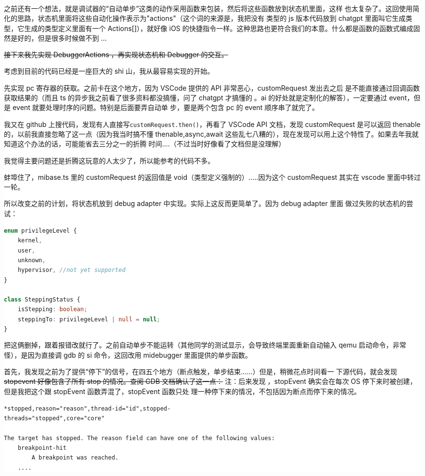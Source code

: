之前还有一个想法，就是调试器的“自动单步”这类的动作采用函数来包装，然后将这些函数放到状态机里面，这样
也太复杂了。这回使用简化的思路，状态机里面将这些自动化操作表示为"actions"（这个词的来源是，我把没有
类型的 js 版本代码放到 chatgpt 里面叫它生成类型，它生成的类型定义里面有一个 Actions[]），就好像 iOS
的快捷指令一样。这种思路也更符合我们的本意。什么都是函数的函数式编成固然是好的，但是很多时候做不到
...

~~接下来我先实现 DebuggerActions ，再实现状态机和 Debugger 的交互。~~

考虑到目前的代码已经是一座巨大的 shi 山，我从最容易实现的开始。

先实现 pc 寄存器的获取。之前卡在这个地方，因为 VSCode 提供的 API 非常恶心，customRequest 发出去之后
是不能直接通过回调函数获取结果的（而且 ts 的异步我之前看了很多资料都没搞懂，问了 chatgpt 才搞懂的
。ai 的好处就是定制化的解答），一定要通过 event，但是 event 就要处理时序的问题。特别是后面要弄自动单
步，要是两个包含 pc 的 event 顺序串了就完了。

我又在 github 上搜代码，发现有人直接写`customRequest.then()`，再看了 VSCode API 文档，发现
customRequest 是可以返回 thenable 的，以前我直接忽略了这一点（因为我当时搞不懂 thenable,async,await
这些乱七八糟的），现在发现可以用上这个特性了。如果去年我就知道这个办法的话，可能能省去三分之一的折腾
时间....（不过当时好像看了文档但是没理解）

我觉得主要问题还是折腾这玩意的人太少了，所以能参考的代码不多。

蚌埠住了，mibase.ts 里的 customRequest 的返回值是 void（类型定义强制的）.....因为这个 customRequest
其实在 vscode 里面中转过一轮。

所以改变之前的计划，将状态机放到 debug adapter 中实现。实际上这反而更简单了。因为 debug adapter 里面
做过失败的状态机的尝试：

```ts
enum privilegeLevel {
	kernel,
	user,
	unknown,
	hypervisor, //not yet supported
}

class SteppingStatus {
	isStepping: boolean;
	steppingTo: privilegeLevel | null = null;
}
```

把这俩删掉，跟着报错改就行了。之前自动单步不能运转（其他同学的测试显示，会导致终端里面重新自动输入
qemu 启动命令，非常怪），是因为直接调 gdb 的 si 命令，这回改用 midebugger 里面提供的单步函数。

首先，我发现之前为了提供“停下”的信号，在四五个地方（断点触发，单步结束......）但是，稍微花点时间看一
下源代码，就会发现~~stopevent 好像包含了所有 stop 的情况。查阅 GDB 文档确认了这一点：~~ 注：后来发现
，stopEvent 确实会在每次 OS 停下来时被创建，但是我把这个跟 stopEvent 函数弄混了，stopEvent 函数只处
理一种停下来的情况，不包括因为断点而停下来的情况。

```
*stopped,reason="reason",thread-id="id",stopped-
threads="stopped",core="core"

The target has stopped. The reason field can have one of the following values:
	breakpoint-hit
		A breakpoint was reached.
	....

```
